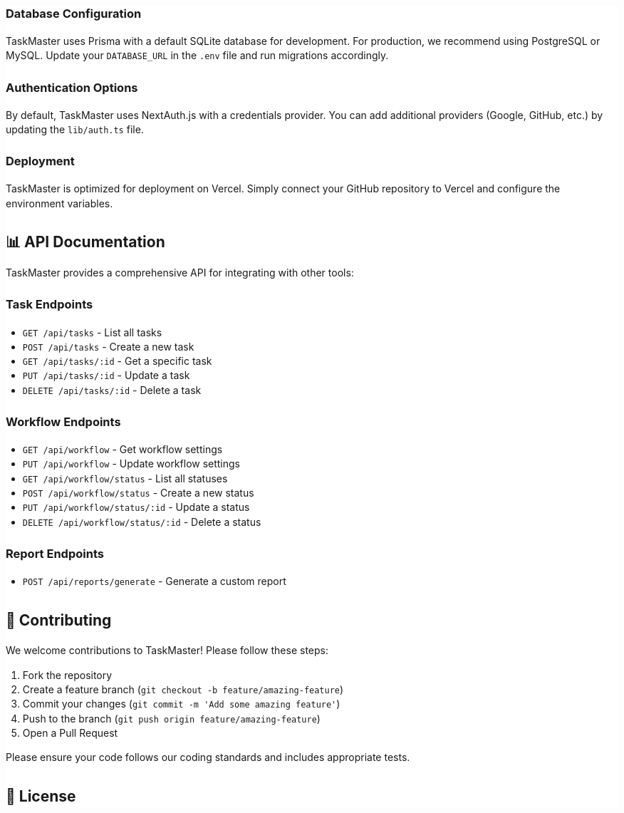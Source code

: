 ### Database Configuration
TaskMaster uses Prisma with a default SQLite database for development. For production, we recommend using PostgreSQL or MySQL. Update your `DATABASE_URL` in the `.env` file and run migrations accordingly.

### Authentication Options
By default, TaskMaster uses NextAuth.js with a credentials provider. You can add additional providers (Google, GitHub, etc.) by updating the `lib/auth.ts` file.

### Deployment
TaskMaster is optimized for deployment on Vercel. Simply connect your GitHub repository to Vercel and configure the environment variables.

## 📊 API Documentation

TaskMaster provides a comprehensive API for integrating with other tools:

### Task Endpoints
- `GET /api/tasks` - List all tasks
- `POST /api/tasks` - Create a new task
- `GET /api/tasks/:id` - Get a specific task
- `PUT /api/tasks/:id` - Update a task
- `DELETE /api/tasks/:id` - Delete a task

### Workflow Endpoints
- `GET /api/workflow` - Get workflow settings
- `PUT /api/workflow` - Update workflow settings
- `GET /api/workflow/status` - List all statuses
- `POST /api/workflow/status` - Create a new status
- `PUT /api/workflow/status/:id` - Update a status
- `DELETE /api/workflow/status/:id` - Delete a status

### Report Endpoints
- `POST /api/reports/generate` - Generate a custom report

## 🤝 Contributing

We welcome contributions to TaskMaster! Please follow these steps:

1. Fork the repository
2. Create a feature branch (`git checkout -b feature/amazing-feature`)
3. Commit your changes (`git commit -m 'Add some amazing feature'`)
4. Push to the branch (`git push origin feature/amazing-feature`)
5. Open a Pull Request

Please ensure your code follows our coding standards and includes appropriate tests.

## 📝 License
